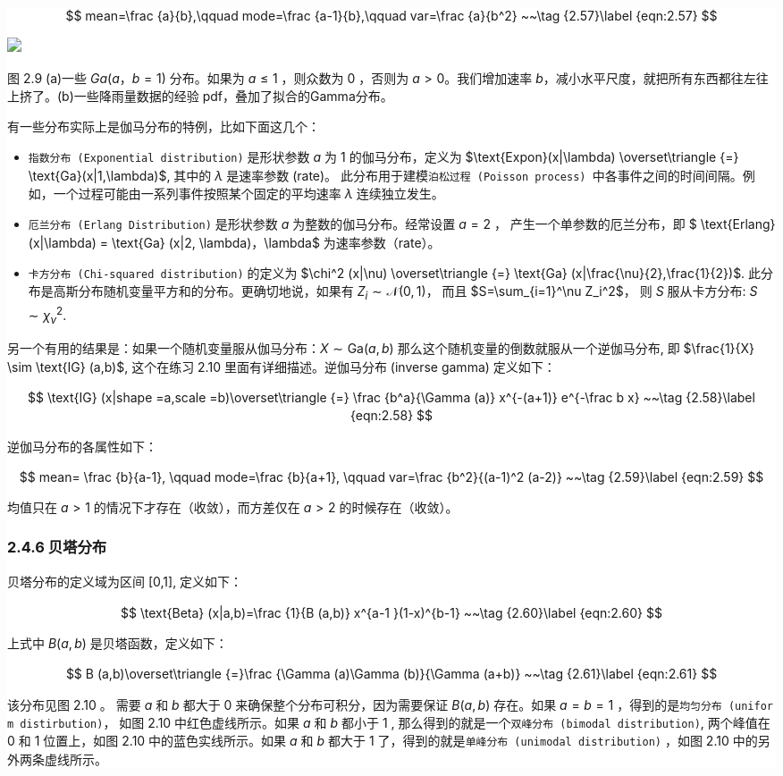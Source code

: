 $$
mean=\frac {a}{b},\qquad  mode=\frac {a-1}{b},\qquad var=\frac {a}{b^2}  ~~\tag {2.57}\label {eqn:2.57}
$$

![](https://gitee.com/XiShanSnow/imagebed/raw/master/images/articles/spatialPresent_20210719124018_c4.webp)

图 2.9 (a)一些 $Ga(a，b=1)$ 分布。如果为 $a≤1$ ，则众数为 $0$ ，否则为 $a>0$。我们增加速率 $b$，减小水平尺度，就把所有东西都往左往上挤了。(b)一些降雨量数据的经验 pdf，叠加了拟合的Gamma分布。

有一些分布实际上是伽马分布的特例，比如下面这几个：

* `指数分布 (Exponential distribution)` 是形状参数 $a$ 为 1 的伽马分布，定义为 $\text{Expon}(x|\lambda) \overset\triangle {=} \text{Ga}(x|1,\lambda)$, 其中的 $\lambda$ 是速率参数 (rate)。 此分布用于建模`泊松过程 (Poisson process) `中各事件之间的时间间隔。例如，一个过程可能由一系列事件按照某个固定的平均速率 $\lambda$ 连续独立发生。

* `厄兰分布 (Erlang Distribution)` 是形状参数 $a$ 为整数的伽马分布。经常设置 $a=2$ ， 产生一个单参数的厄兰分布，即 $ \text{Erlang} (x|\lambda) = \text{Ga} (x|2, \lambda)$，$\lambda$ 为速率参数（rate）。

* `卡方分布 (Chi-squared distribution)` 的定义为 $\chi^2 (x|\nu) \overset\triangle {=} \text{Ga} (x|\frac{\nu}{2},\frac{1}{2})$. 此分布是高斯分布随机变量平方和的分布。更确切地说，如果有 $Z_i \sim  \mathcal{N} (0, 1)$， 而且 $S=\sum_{i=1}^\nu Z_i^2$， 则 $S$ 服从卡方分布: $S \sim  \chi_\nu^2$.

另一个有用的结果是：如果一个随机变量服从伽马分布：$X \sim  \text{Ga} (a,b)$ 那么这个随机变量的倒数就服从一个逆伽马分布, 即 $\frac{1}{X} \sim  \text{IG} (a,b)$, 这个在练习 2.10 里面有详细描述。逆伽马分布 (inverse gamma) 定义如下：

$$
\text{IG} (x|shape =a,scale =b)\overset\triangle {=} \frac {b^a}{\Gamma  (a)} x^{-(a+1)} e^{-\frac b x}  ~~\tag {2.58}\label {eqn:2.58}
$$

逆伽马分布的各属性如下：

$$
 mean= \frac {b}{a-1}, \qquad mode=\frac {b}{a+1}, \qquad var=\frac {b^2}{(a-1)^2 (a-2)}  ~~\tag {2.59}\label {eqn:2.59}
$$

均值只在 $a>1$ 的情况下才存在（收敛），而方差仅在 $a>2$ 的时候存在（收敛）。


### 2.4.6 贝塔分布


贝塔分布的定义域为区间 [0,1], 定义如下：

$$
\text{Beta} (x|a,b)=\frac {1}{B (a,b)} x^{a-1 }(1-x)^{b-1}  ~~\tag {2.60}\label {eqn:2.60}
$$

上式中 $B (a,b)$ 是贝塔函数，定义如下：

$$
B (a,b)\overset\triangle {=}\frac {\Gamma (a)\Gamma (b)}{\Gamma (a+b)}   ~~\tag {2.61}\label {eqn:2.61}
$$

该分布见图 2.10 。 需要 $a$ 和 $b$ 都大于 0 来确保整个分布可积分，因为需要保证 $B (a,b)$ 存在。如果 $a=b=1$ ，得到的是`均匀分布 (uniform distirbution)`， 如图 2.10 中红色虚线所示。如果 $a$ 和 $b$ 都小于 1 , 那么得到的就是一个`双峰分布 (bimodal distribution)`, 两个峰值在 0 和 1 位置上，如图 2.10 中的蓝色实线所示。如果 $a$ 和 $b$ 都大于 1 了，得到的就是`单峰分布 (unimodal distribution)` ，如图 2.10 中的另外两条虚线所示。
